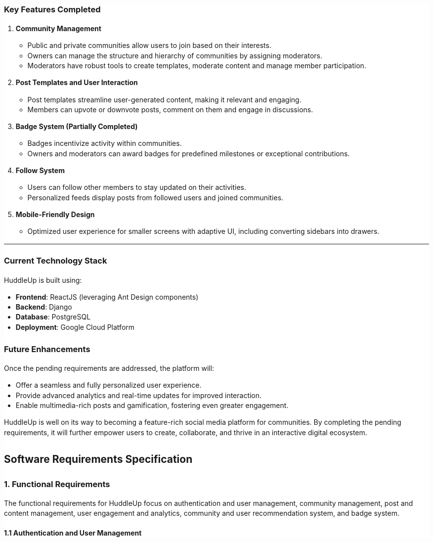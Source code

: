 ### **Key Features Completed**  

1. **Community Management**  
   - Public and private communities allow users to join based on their interests.  
   - Owners can manage the structure and hierarchy of communities by assigning moderators.  
   - Moderators have robust tools to create templates, moderate content and manage member participation.  

2. **Post Templates and User Interaction**  
   - Post templates streamline user-generated content, making it relevant and engaging.  
   - Members can upvote or downvote posts, comment on them and engage in discussions.  

3. **Badge System (Partially Completed)**  
   - Badges incentivize activity within communities.  
   - Owners and moderators can award badges for predefined milestones or exceptional contributions.  

4. **Follow System**  
   - Users can follow other members to stay updated on their activities.  
   - Personalized feeds display posts from followed users and joined communities.  

5. **Mobile-Friendly Design**  
   - Optimized user experience for smaller screens with adaptive UI, including converting sidebars into drawers.  

---
  
### **Current Technology Stack**  
HuddleUp is built using:  
- **Frontend**: ReactJS (leveraging Ant Design components)  
- **Backend**: Django  
- **Database**: PostgreSQL  
- **Deployment**: Google Cloud Platform

### **Future Enhancements**  
Once the pending requirements are addressed, the platform will:  
- Offer a seamless and fully personalized user experience.  
- Provide advanced analytics and real-time updates for improved interaction.  
- Enable multimedia-rich posts and gamification, fostering even greater engagement.  

HuddleUp is well on its way to becoming a feature-rich social media platform for communities. By completing the pending requirements, it will further empower users to create, collaborate, and thrive in an interactive digital ecosystem.

## Software Requirements Specification
### 1. Functional Requirements

The functional requirements for HuddleUp focus on authentication and user management, community management, post and content management, user engagement and analytics, community and user recommendation system, and badge system.

#### 1.1 Authentication and User Management
